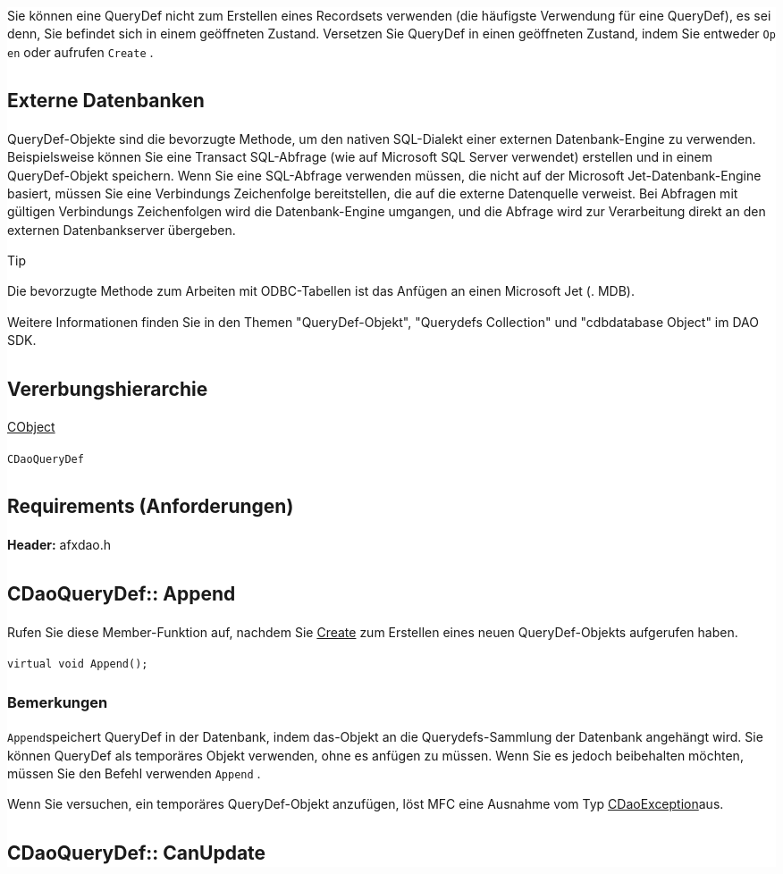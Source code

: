 Sie können eine QueryDef nicht zum Erstellen eines Recordsets verwenden (die häufigste Verwendung für eine QueryDef), es sei denn, Sie befindet sich in einem geöffneten Zustand. Versetzen Sie QueryDef in einen geöffneten Zustand, indem Sie entweder `Open` oder aufrufen `Create` .

## <a name="external-databases"></a>Externe Datenbanken

QueryDef-Objekte sind die bevorzugte Methode, um den nativen SQL-Dialekt einer externen Datenbank-Engine zu verwenden. Beispielsweise können Sie eine Transact SQL-Abfrage (wie auf Microsoft SQL Server verwendet) erstellen und in einem QueryDef-Objekt speichern. Wenn Sie eine SQL-Abfrage verwenden müssen, die nicht auf der Microsoft Jet-Datenbank-Engine basiert, müssen Sie eine Verbindungs Zeichenfolge bereitstellen, die auf die externe Datenquelle verweist. Bei Abfragen mit gültigen Verbindungs Zeichenfolgen wird die Datenbank-Engine umgangen, und die Abfrage wird zur Verarbeitung direkt an den externen Datenbankserver übergeben.

> [!TIP]
> Die bevorzugte Methode zum Arbeiten mit ODBC-Tabellen ist das Anfügen an einen Microsoft Jet (. MDB).

Weitere Informationen finden Sie in den Themen "QueryDef-Objekt", "Querydefs Collection" und "cdbdatabase Object" im DAO SDK.

## <a name="inheritance-hierarchy"></a>Vererbungshierarchie

[CObject](../../mfc/reference/cobject-class.md)

`CDaoQueryDef`

## <a name="requirements"></a>Requirements (Anforderungen)

**Header:** afxdao.h

## <a name="cdaoquerydefappend"></a><a name="append"></a>CDaoQueryDef:: Append

Rufen Sie diese Member-Funktion auf, nachdem Sie [Create](#create) zum Erstellen eines neuen QueryDef-Objekts aufgerufen haben.

```
virtual void Append();
```

### <a name="remarks"></a>Bemerkungen

`Append`speichert QueryDef in der Datenbank, indem das-Objekt an die Querydefs-Sammlung der Datenbank angehängt wird. Sie können QueryDef als temporäres Objekt verwenden, ohne es anfügen zu müssen. Wenn Sie es jedoch beibehalten möchten, müssen Sie den Befehl verwenden `Append` .

Wenn Sie versuchen, ein temporäres QueryDef-Objekt anzufügen, löst MFC eine Ausnahme vom Typ [CDaoException](../../mfc/reference/cdaoexception-class.md)aus.

## <a name="cdaoquerydefcanupdate"></a><a name="canupdate"></a>CDaoQueryDef:: CanUpdate
